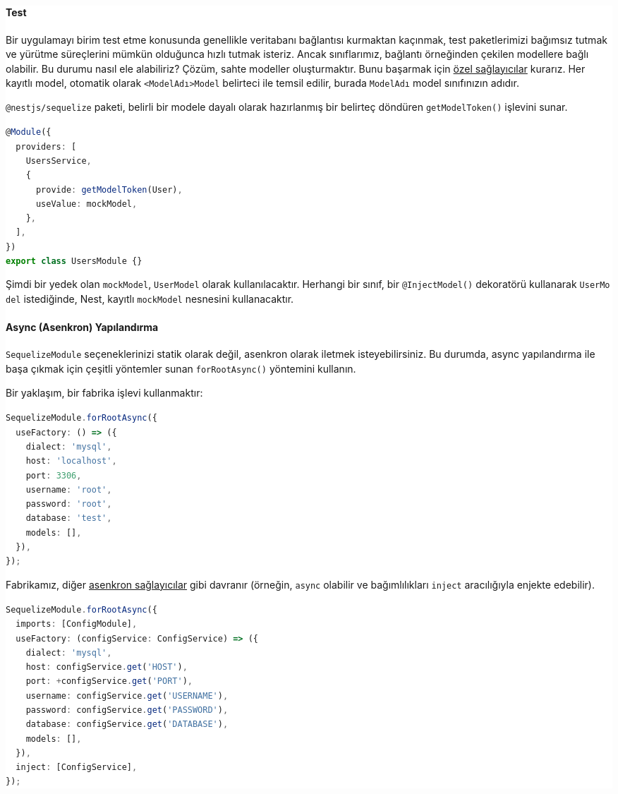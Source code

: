 #### Test

Bir uygulamayı birim test etme konusunda genellikle veritabanı bağlantısı kurmaktan kaçınmak, test paketlerimizi bağımsız tutmak ve yürütme süreçlerini mümkün olduğunca hızlı tutmak isteriz. Ancak sınıflarımız, bağlantı örneğinden çekilen modellere bağlı olabilir. Bu durumu nasıl ele alabiliriz? Çözüm, sahte modeller oluşturmaktır. Bunu başarmak için [özel sağlayıcılar](/docs/fundamentals/custom-providers) kurarız. Her kayıtlı model, otomatik olarak `<ModelAdı>Model` belirteci ile temsil edilir, burada `ModelAdı` model sınıfınızın adıdır.

`@nestjs/sequelize` paketi, belirli bir modele dayalı olarak hazırlanmış bir belirteç döndüren `getModelToken()` işlevini sunar.

```typescript
@Module({
  providers: [
    UsersService,
    {
      provide: getModelToken(User),
      useValue: mockModel,
    },
  ],
})
export class UsersModule {}
```

Şimdi bir yedek olan `mockModel`, `UserModel` olarak kullanılacaktır. Herhangi bir sınıf, bir `@InjectModel()` dekoratörü kullanarak `UserModel` istediğinde, Nest, kayıtlı `mockModel` nesnesini kullanacaktır.

#### Async (Asenkron) Yapılandırma

`SequelizeModule` seçeneklerinizi statik olarak değil, asenkron olarak iletmek isteyebilirsiniz. Bu durumda, async yapılandırma ile başa çıkmak için çeşitli yöntemler sunan `forRootAsync()` yöntemini kullanın.

Bir yaklaşım, bir fabrika işlevi kullanmaktır:

```typescript
SequelizeModule.forRootAsync({
  useFactory: () => ({
    dialect: 'mysql',
    host: 'localhost',
    port: 3306,
    username: 'root',
    password: 'root',
    database: 'test',
    models: [],
  }),
});
```

Fabrikamız, diğer [asenkron sağlayıcılar](https://docs.nestjs.com/fundamentals/async-providers) gibi davranır (örneğin, `async` olabilir ve bağımlılıkları `inject` aracılığıyla enjekte edebilir).

```typescript
SequelizeModule.forRootAsync({
  imports: [ConfigModule],
  useFactory: (configService: ConfigService) => ({
    dialect: 'mysql',
    host: configService.get('HOST'),
    port: +configService.get('PORT'),
    username: configService.get('USERNAME'),
    password: configService.get('PASSWORD'),
    database: configService.get('DATABASE'),
    models: [],
  }),
  inject: [ConfigService],
});
```